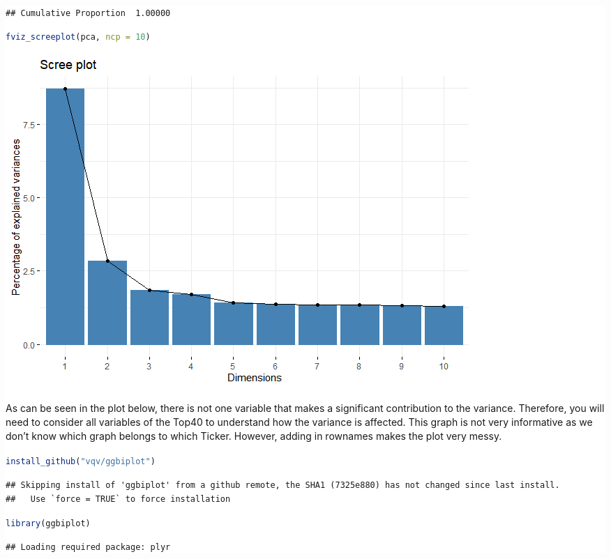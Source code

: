     ## Cumulative Proportion  1.00000

``` r
fviz_screeplot(pca, ncp = 10)
```

![](README_files/figure-markdown_github/unnamed-chunk-3-1.png)

As can be seen in the plot below, there is not one variable that makes a
significant contribution to the variance. Therefore, you will need to
consider all variables of the Top40 to understand how the variance is
affected. This graph is not very informative as we don’t know which
graph belongs to which Ticker. However, adding in rownames makes the
plot very messy.

``` r
install_github("vqv/ggbiplot")
```

    ## Skipping install of 'ggbiplot' from a github remote, the SHA1 (7325e880) has not changed since last install.
    ##   Use `force = TRUE` to force installation

``` r
library(ggbiplot)
```

    ## Loading required package: plyr
